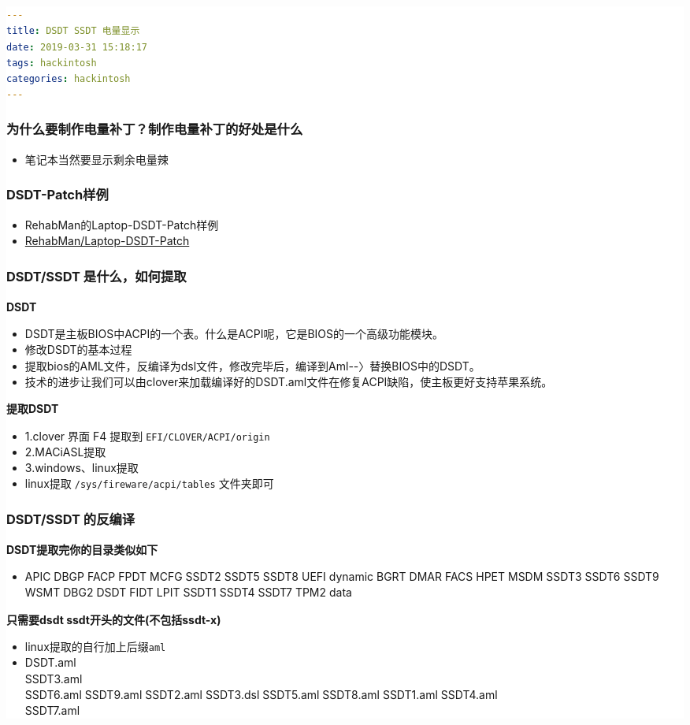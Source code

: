 ```yaml
---
title: DSDT SSDT 电量显示
date: 2019-03-31 15:18:17
tags: hackintosh
categories: hackintosh
---
```

### 为什么要制作电量补丁？制作电量补丁的好处是什么

* 笔记本当然要显示剩余电量辣

### DSDT-Patch样例

* RehabMan的Laptop-DSDT-Patch样例
* [RehabMan/Laptop-DSDT-Patch](https://github.com/RehabMan/Laptop-DSDT-Patch)

### DSDT/SSDT 是什么，如何提取

**DSDT**
* DSDT是主板BIOS中ACPI的一个表。什么是ACPI呢，它是BIOS的一个高级功能模块。
* 修改DSDT的基本过程
* 提取bios的AML文件，反编译为dsl文件，修改完毕后，编译到Aml--〉替换BIOS中的DSDT。
* 技术的进步让我们可以由clover来加载编译好的DSDT.aml文件在修复ACPI缺陷，使主板更好支持苹果系统。

**提取DSDT**

* 1.clover 界面 F4 提取到 `EFI/CLOVER/ACPI/origin`
* 2.MACiASL提取
* 3.windows、linux提取
* linux提取 `/sys/fireware/acpi/tables` 文件夹即可

### DSDT/SSDT 的反编译

**DSDT提取完你的目录类似如下**

* APIC    DBGP    FACP    FPDT    MCFG    SSDT2   SSDT5   SSDT8   UEFI    dynamic
BGRT    DMAR    FACS    HPET    MSDM    SSDT3   SSDT6   SSDT9   WSMT
DBG2    DSDT    FIDT    LPIT    SSDT1   SSDT4   SSDT7   TPM2    data

**只需要dsdt ssdt开头的文件(不包括ssdt-x)**

* linux提取的自行加上后缀`aml`
* DSDT.aml   
SSDT3.aml  
SSDT6.aml 
SSDT9.aml 
SSDT2.aml 
SSDT3.dsl 
SSDT5.aml 
SSDT8.aml 
SSDT1.aml 
SSDT4.aml  
SSDT7.aml

